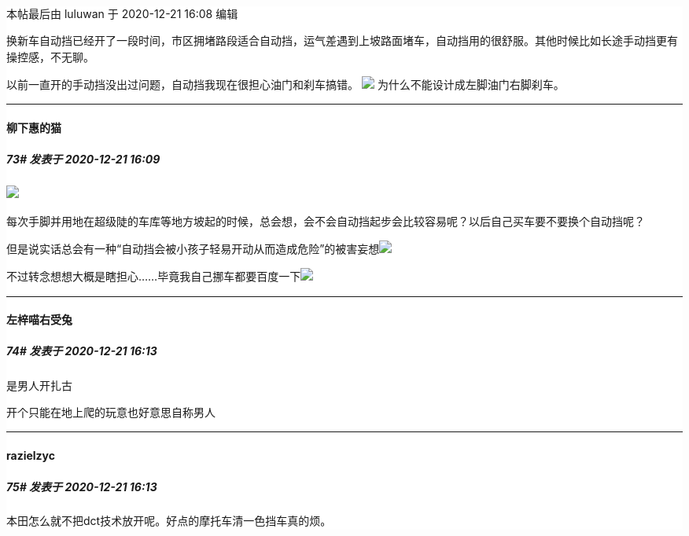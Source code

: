 

 本帖最后由 luluwan 于 2020-12-21 16:08 编辑 

换新车自动挡已经开了一段时间，市区拥堵路段适合自动挡，运气差遇到上坡路面堵车，自动挡用的很舒服。其他时候比如长途手动挡更有操控感，不无聊。

 以前一直开的手动挡没出过问题，自动挡我现在很担心油门和刹车搞错。 <img src="https://static.saraba1st.com/image/smiley/face2017/004.gif" referrerpolicy="no-referrer"> 为什么不能设计成左脚油门右脚刹车。







*****

####  柳下惠的猫  
##### 73#       发表于 2020-12-21 16:09



<img src="https://static.saraba1st.com/image/smiley/face2017/074.png" referrerpolicy="no-referrer">

每次手脚并用地在超级陡的车库等地方坡起的时候，总会想，会不会自动挡起步会比较容易呢？以后自己买车要不要换个自动挡呢？

但是说实话总会有一种“自动挡会被小孩子轻易开动从而造成危险”的被害妄想<img src="https://static.saraba1st.com/image/smiley/face2017/001.png" referrerpolicy="no-referrer">

不过转念想想大概是瞎担心……毕竟我自己挪车都要百度一下<img src="https://static.saraba1st.com/image/smiley/face2017/105.png" referrerpolicy="no-referrer">







*****

####  左梓喵右受兔  
##### 74#       发表于 2020-12-21 16:13




是男人开扎古


开个只能在地上爬的玩意也好意思自称男人







*****

####  razielzyc  
##### 75#       发表于 2020-12-21 16:13




本田怎么就不把dct技术放开呢。好点的摩托车清一色挡车真的烦。




